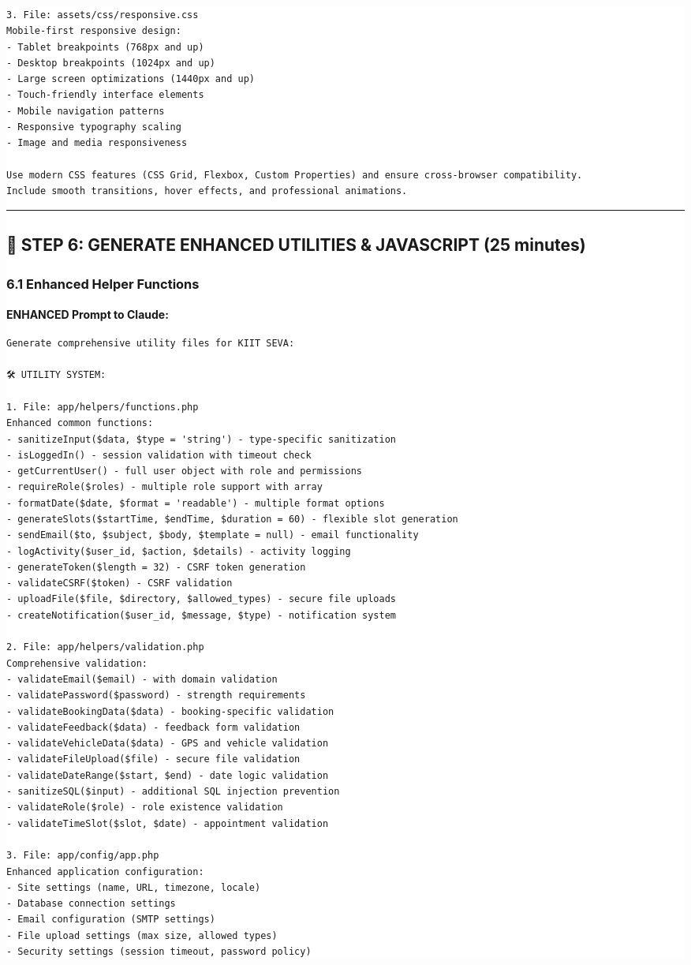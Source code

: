 ```
3. File: assets/css/responsive.css
Mobile-first responsive design:
- Tablet breakpoints (768px and up)
- Desktop breakpoints (1024px and up)
- Large screen optimizations (1440px and up)
- Touch-friendly interface elements
- Mobile navigation patterns
- Responsive typography scaling
- Image and media responsiveness

Use modern CSS features (CSS Grid, Flexbox, Custom Properties) and ensure cross-browser compatibility.
Include smooth transitions, hover effects, and professional animations.
```

---

## 🔧 STEP 6: GENERATE ENHANCED UTILITIES & JAVASCRIPT (25 minutes)

### 6.1 Enhanced Helper Functions

**ENHANCED Prompt to Claude:**
```
Generate comprehensive utility files for KIIT SEVA:

🛠️ UTILITY SYSTEM:

1. File: app/helpers/functions.php
Enhanced common functions:
- sanitizeInput($data, $type = 'string') - type-specific sanitization
- isLoggedIn() - session validation with timeout check
- getCurrentUser() - full user object with role and permissions
- requireRole($roles) - multiple role support with array
- formatDate($date, $format = 'readable') - multiple format options
- generateSlots($startTime, $endTime, $duration = 60) - flexible slot generation
- sendEmail($to, $subject, $body, $template = null) - email functionality
- logActivity($user_id, $action, $details) - activity logging
- generateToken($length = 32) - CSRF token generation
- validateCSRF($token) - CSRF validation
- uploadFile($file, $directory, $allowed_types) - secure file uploads
- createNotification($user_id, $message, $type) - notification system

2. File: app/helpers/validation.php
Comprehensive validation:
- validateEmail($email) - with domain validation
- validatePassword($password) - strength requirements
- validateBookingData($data) - booking-specific validation
- validateFeedback($data) - feedback form validation
- validateVehicleData($data) - GPS and vehicle validation
- validateFileUpload($file) - secure file validation
- validateDateRange($start, $end) - date logic validation
- sanitizeSQL($input) - additional SQL injection prevention
- validateRole($role) - role existence validation
- validateTimeSlot($slot, $date) - appointment validation

3. File: app/config/app.php
Enhanced application configuration:
- Site settings (name, URL, timezone, locale)
- Database connection settings
- Email configuration (SMTP settings)
- File upload settings (max size, allowed types)
- Security settings (session timeout, password policy)
```